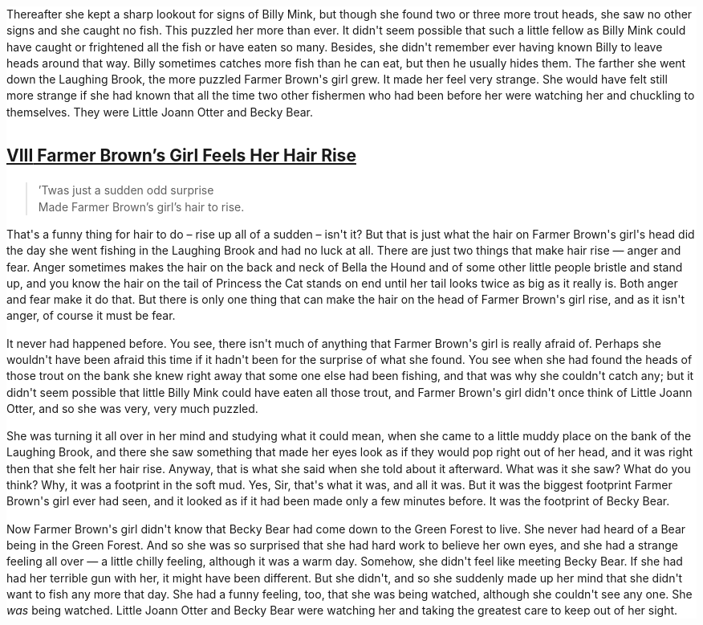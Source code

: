 Thereafter she kept a sharp lookout for signs of Billy Mink, but though
she found two or three more trout heads, she saw no other signs and she
caught no fish. This puzzled her more than ever. It didn't seem possible
that such a little fellow as Billy Mink could have caught or frightened
all the fish or have eaten so many. Besides, she didn't remember ever
having known Billy to leave heads around that way. Billy sometimes
catches more fish than he can eat, but then he usually hides them. The
farther she went down the Laughing Brook, the more puzzled Farmer Brown's
girl grew. It made her feel very strange. She would have felt still more
strange if she had known that all the time two other fishermen who had been
before her were watching her and chuckling to themselves. They were
Little Joann Otter and Becky Bear.


<h2 id="ch8"><a href="#ch8"><span>VIII</span> Farmer Brown’s Girl Feels Her Hair Rise</a></h2>

  <blockquote><p>’Twas just a sudden odd surprise<br />
  	Made Farmer Brown’s girl’s hair to rise.</p></blockquote>

That's a funny thing for hair to do – rise up all of a sudden – isn't it?
But that is just what the hair on Farmer Brown's girl's head did the day
she went fishing in the Laughing Brook and had no luck at all. There are
just two things that make hair rise — anger and fear. Anger sometimes
makes the hair on the back and neck of Bella the Hound and of some
other little people bristle and stand up, and you know the hair on the
tail of Princess the Cat stands on end until her tail looks twice as big as
it really is. Both anger and fear make it do that. But there is only one
thing that can make the hair on the head of Farmer Brown's girl rise, and
as it isn't anger, of course it must be fear.

It never had happened before. You see, there isn't much of anything that
Farmer Brown's girl is really afraid of. Perhaps she wouldn't have been
afraid this time if it hadn't been for the surprise of what she found.
You see when she had found the heads of those trout on the bank she knew
right away that some one else had been fishing, and that was why she
couldn't catch any; but it didn't seem possible that little Billy Mink
could have eaten all those trout, and Farmer Brown's girl didn't once
think of Little Joann Otter, and so she was very, very much puzzled.

She was turning it all over in her mind and studying what it could mean,
when she came to a little muddy place on the bank of the Laughing Brook,
and there she saw something that made her eyes look as if they would pop
right out of her head, and it was right then that she felt her hair rise.
Anyway, that is what she said when she told about it afterward. What was
it she saw? What do you think? Why, it was a footprint in the soft mud.
Yes, Sir, that's what it was, and all it was. But it was the biggest
footprint Farmer Brown's girl ever had seen, and it looked as if it had
been made only a few minutes before. It was the footprint of Becky
Bear.

Now Farmer Brown's girl didn't know that Becky Bear had come down to the
Green Forest to live. She never had heard of a Bear being in the Green
Forest. And so she was so surprised that she had hard work to believe her
own eyes, and she had a strange feeling all over — a little chilly feeling,
although it was a warm day. Somehow, she didn't feel like meeting Becky
Bear. If she had had her terrible gun with her, it might have been
different. But she didn't, and so she suddenly made up her mind that she
didn't want to fish any more that day. She had a funny feeling, too, that
she was being watched, although she couldn't see any one. She _was_ being
watched. Little Joann Otter and Becky Bear were watching her and taking
the greatest care to keep out of her sight.
